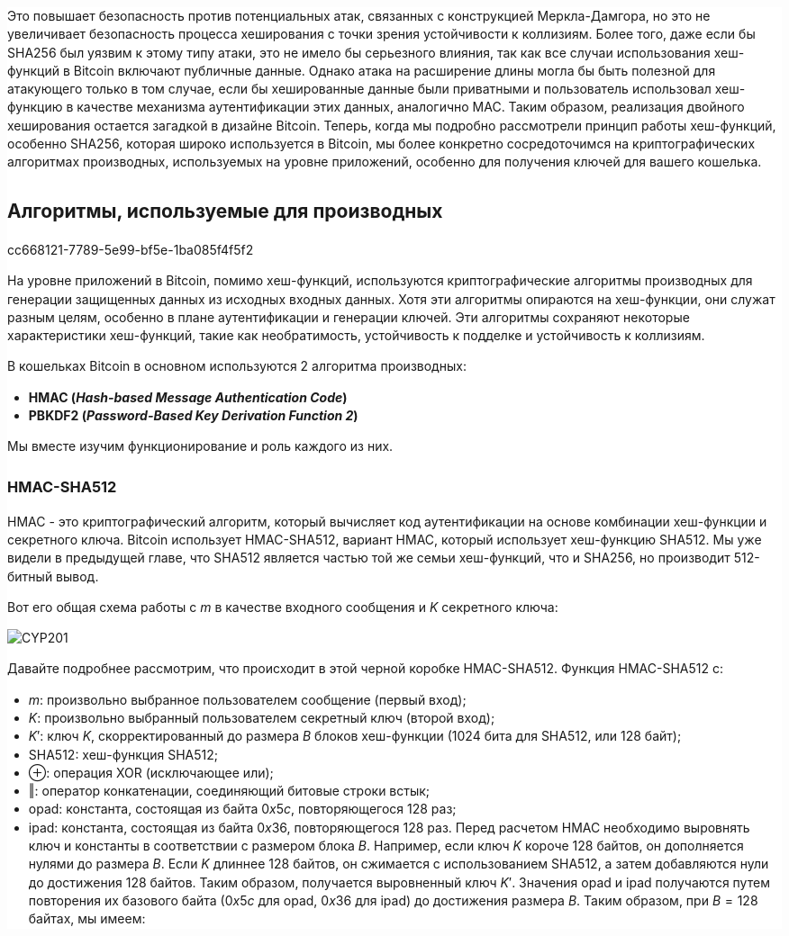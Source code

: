 Это повышает безопасность против потенциальных атак, связанных с конструкцией Меркла-Дамгора, но это не увеличивает безопасность процесса хеширования с точки зрения устойчивости к коллизиям. Более того, даже если бы SHA256 был уязвим к этому типу атаки, это не имело бы серьезного влияния, так как все случаи использования хеш-функций в Bitcoin включают публичные данные. Однако атака на расширение длины могла бы быть полезной для атакующего только в том случае, если бы хешированные данные были приватными и пользователь использовал хеш-функцию в качестве механизма аутентификации этих данных, аналогично MAC. Таким образом, реализация двойного хеширования остается загадкой в дизайне Bitcoin.
Теперь, когда мы подробно рассмотрели принцип работы хеш-функций, особенно SHA256, которая широко используется в Bitcoin, мы более конкретно сосредоточимся на криптографических алгоритмах производных, используемых на уровне приложений, особенно для получения ключей для вашего кошелька.

## Алгоритмы, используемые для производных

<chapterId>cc668121-7789-5e99-bf5e-1ba085f4f5f2</chapterId>

На уровне приложений в Bitcoin, помимо хеш-функций, используются криптографические алгоритмы производных для генерации защищенных данных из исходных входных данных. Хотя эти алгоритмы опираются на хеш-функции, они служат разным целям, особенно в плане аутентификации и генерации ключей. Эти алгоритмы сохраняют некоторые характеристики хеш-функций, такие как необратимость, устойчивость к подделке и устойчивость к коллизиям.

В кошельках Bitcoin в основном используются 2 алгоритма производных:

- **HMAC (_Hash-based Message Authentication Code_)**
- **PBKDF2 (_Password-Based Key Derivation Function 2_)**

Мы вместе изучим функционирование и роль каждого из них.

### HMAC-SHA512

HMAC - это криптографический алгоритм, который вычисляет код аутентификации на основе комбинации хеш-функции и секретного ключа. Bitcoin использует HMAC-SHA512, вариант HMAC, который использует хеш-функцию SHA512. Мы уже видели в предыдущей главе, что SHA512 является частью той же семьи хеш-функций, что и SHA256, но производит 512-битный вывод.

Вот его общая схема работы с $m$ в качестве входного сообщения и $K$ секретного ключа:

![CYP201](assets/fr/011.webp)

Давайте подробнее рассмотрим, что происходит в этой черной коробке HMAC-SHA512. Функция HMAC-SHA512 с:

- $m$: произвольно выбранное пользователем сообщение (первый вход);
- $K$: произвольно выбранный пользователем секретный ключ (второй вход);
- $K'$: ключ $K$, скорректированный до размера $B$ блоков хеш-функции (1024 бита для SHA512, или 128 байт);
- $\text{SHA512}$: хеш-функция SHA512;
- $\oplus$: операция XOR (исключающее или);
- $\Vert$: оператор конкатенации, соединяющий битовые строки встык;
- $\text{opad}$: константа, состоящая из байта $0x5c$, повторяющегося 128 раз;
- $\text{ipad}$: константа, состоящая из байта $0x36$, повторяющегося 128 раз.
  Перед расчетом HMAC необходимо выровнять ключ и константы в соответствии с размером блока $B$. Например, если ключ $K$ короче 128 байтов, он дополняется нулями до размера $B$. Если $K$ длиннее 128 байтов, он сжимается с использованием SHA512, а затем добавляются нули до достижения 128 байтов. Таким образом, получается выровненный ключ $K'$.
  Значения $\text{opad}$ и $\text{ipad}$ получаются путем повторения их базового байта ($0x5c$ для $\text{opad}$, $0x36$ для $\text{ipad}$) до достижения размера $B$. Таким образом, при $B = 128$ байтах, мы имеем:
